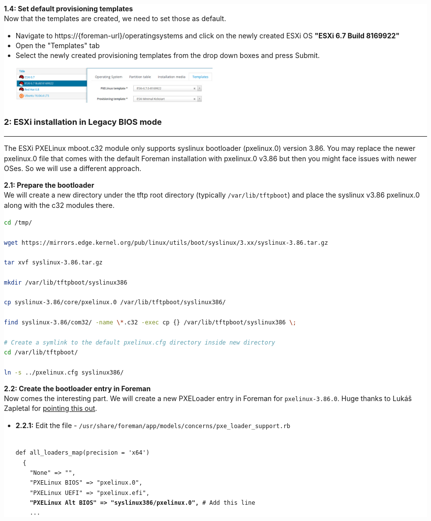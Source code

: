 **1.4: Set default provisioning templates**  
  Now that the templates are created, we need to set those as default.
  * Navigate to https://{foreman-url}/operatingsystems and click on the newly created ESXi OS **"ESXi 6.7 Build 8169922"**
  * Open the "Templates" tab
  * Select the newly created provisioning templates from the drop down boxes and press Submit.
    <p float='left' align='left'>
      <img src="/static/images/blog_images/2018-08-16-deploying-esxi-through-foreman/os_default_templates.png" width="400" />
    </p>

### 2: ESXi installation in Legacy BIOS mode

---

The ESXi PXELinux mboot.c32 module only supports syslinux bootloader (pxelinux.0) version 3.86. You may replace the newer pxelinux.0 file that comes with the default Foreman installation with pxelinux.0 v3.86 but then you might face issues with newer OSes. So we will use a different approach.

**2.1: Prepare the bootloader**  
We will create a new directory under the tftp root directory (typically `/var/lib/tftpboot`) and place the syslinux v3.86 pxelinux.0 along with the c32 modules there.
  ```sh
  cd /tmp/

  wget https://mirrors.edge.kernel.org/pub/linux/utils/boot/syslinux/3.xx/syslinux-3.86.tar.gz

  tar xvf syslinux-3.86.tar.gz

  mkdir /var/lib/tftpboot/syslinux386

  cp syslinux-3.86/core/pxelinux.0 /var/lib/tftpboot/syslinux386/

  find syslinux-3.86/com32/ -name \*.c32 -exec cp {} /var/lib/tftpboot/syslinux386 \;

  # Create a symlink to the default pxelinux.cfg directory inside new directory
  cd /var/lib/tftpboot/

  ln -s ../pxelinux.cfg syslinux386/
  ```

**2.2: Create the bootloader entry in Foreman**  
Now comes the interesting part. We will create a new PXELoader entry in Foreman for `pxelinux-3.86.0`. Huge thanks to Lukáš Zapletal for [pointing this out](https://community.theforeman.org/t/edit-dhcpd-leases-through-a-foreman-hook-script/9957/2).  
  * **2.2.1:** Edit the file -   `/usr/share/foreman/app/models/concerns/pxe_loader_support.rb`
    <pre><code>
    def all_loaders_map(precision = 'x64')
      {
        "None" => "",
        "PXELinux BIOS" => "pxelinux.0",
        "PXELinux UEFI" => "pxelinux.efi",
        <b>"PXELinux Alt BIOS" => "syslinux386/pxelinux.0",</b> # Add this line
        ...
    </pre></code>
